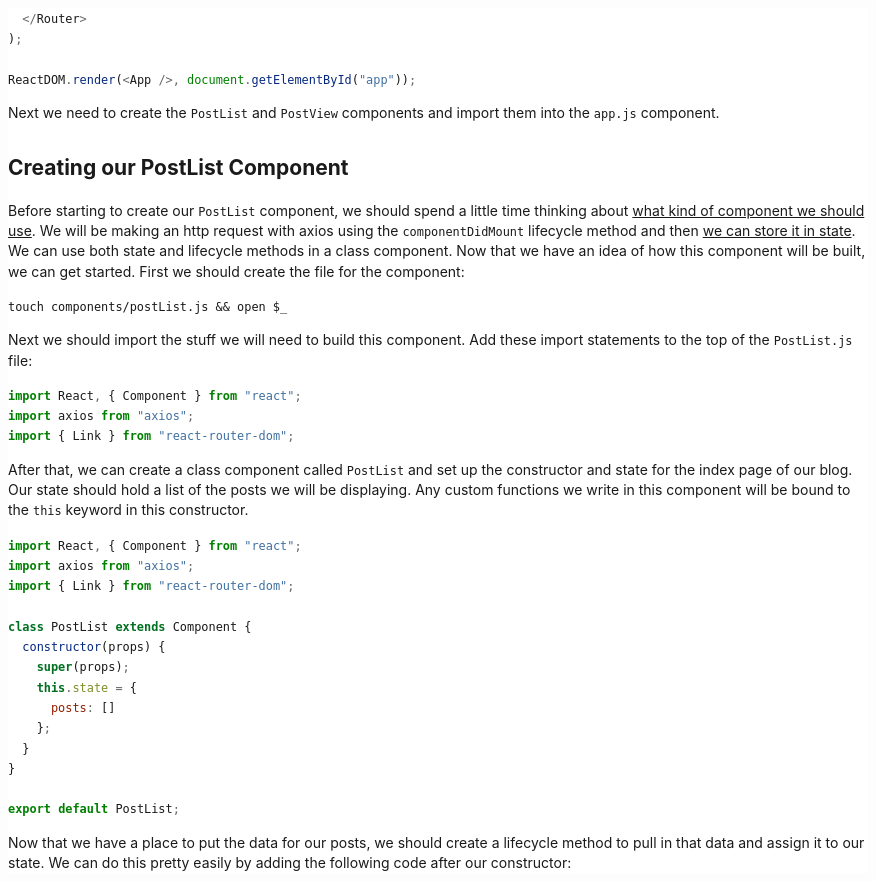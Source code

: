 ```jsx:title=app.js
  </Router>
);

ReactDOM.render(<App />, document.getElementById("app"));
```

Next we need to create the `PostList` and `PostView` components and import them into the `app.js` component.

## Creating our PostList Component

Before starting to create our `PostList` component, we should spend a little time thinking about [what kind of component we should use](https://www.iamtimsmith.com/blog/class-components-vs-stateless-functional-components/). We will be making an http request with axios using the `componentDidMount` lifecycle method and then [we can store it in state](https://www.iamtimsmith.com/blog/this-state-how-to-use-state-in-react/). We can use both state and lifecycle methods in a class component. Now that we have an idea of how this component will be built, we can get started. First we should create the file for the component:

```bash:title=terminal:title=terminal
touch components/postList.js && open $_
```

Next we should import the stuff we will need to build this component. Add these import statements to the top of the `PostList.js` file:

```jsx:title=components/postList.js
import React, { Component } from "react";
import axios from "axios";
import { Link } from "react-router-dom";
```

After that, we can create a class component called `PostList` and set up the constructor and state for the index page of our blog. Our state should hold a list of the posts we will be displaying. Any custom functions we write in this component will be bound to the `this` keyword in this constructor.

```jsx:title=components/postList.js
import React, { Component } from "react";
import axios from "axios";
import { Link } from "react-router-dom";

class PostList extends Component {
  constructor(props) {
    super(props);
    this.state = {
      posts: []
    };
  }
}

export default PostList;
```

Now that we have a place to put the data for our posts, we should create a lifecycle method to pull in that data and assign it to our state. We can do this pretty easily by adding the following code after our constructor:
